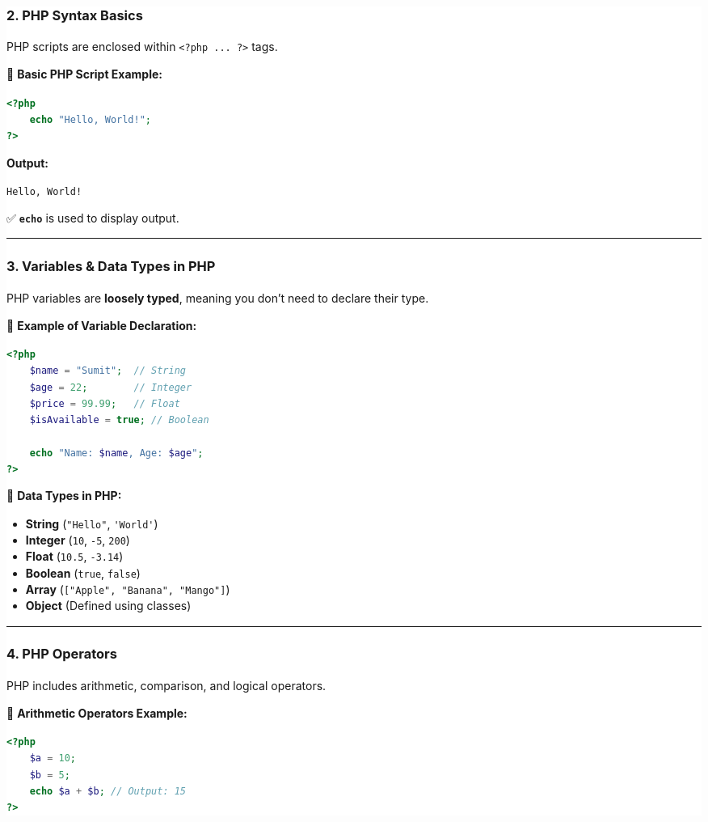
### **2. PHP Syntax Basics**  
PHP scripts are enclosed within `<?php ... ?>` tags.  

🔹 **Basic PHP Script Example:**  
```php
<?php
    echo "Hello, World!";
?>
```
**Output:**  
```
Hello, World!
```
✅ **`echo`** is used to display output.  

---

### **3. Variables & Data Types in PHP**  
PHP variables are **loosely typed**, meaning you don’t need to declare their type.  

🔹 **Example of Variable Declaration:**  
```php
<?php
    $name = "Sumit";  // String
    $age = 22;        // Integer
    $price = 99.99;   // Float
    $isAvailable = true; // Boolean

    echo "Name: $name, Age: $age";
?>
```
🔹 **Data Types in PHP:**  
- **String** (`"Hello"`, `'World'`)  
- **Integer** (`10`, `-5`, `200`)  
- **Float** (`10.5`, `-3.14`)  
- **Boolean** (`true`, `false`)  
- **Array** (`["Apple", "Banana", "Mango"]`)  
- **Object** (Defined using classes)  

---

### **4. PHP Operators**  
PHP includes arithmetic, comparison, and logical operators.  

🔹 **Arithmetic Operators Example:**  
```php
<?php
    $a = 10;
    $b = 5;
    echo $a + $b; // Output: 15
?>
```
